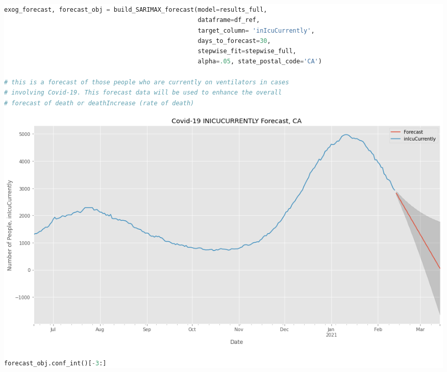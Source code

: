 


```python
exog_forecast, forecast_obj = build_SARIMAX_forecast(model=results_full, 
                                                     dataframe=df_ref, 
                                                     target_column= 'inIcuCurrently', 
                                                     days_to_forecast=30, 
                                                     stepwise_fit=stepwise_full, 
                                                     alpha=.05, state_postal_code='CA')

# this is a forecast of those people who are currently on ventilators in cases
# involving Covid-19. This forecast data will be used to enhance the overall 
# forecast of death or deathIncrease (rate of death)
```


    
![png](Covid_Notebook_files/Covid_Notebook_108_0.png)
    



```python
forecast_obj.conf_int()[-3:]
```




<div>
<style scoped>
    .dataframe tbody tr th:only-of-type {
        vertical-align: middle;
    }
